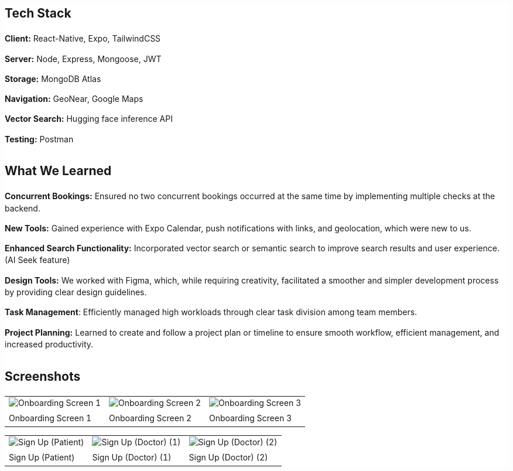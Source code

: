 

## Tech Stack


**Client:** React-Native, Expo, TailwindCSS

**Server:** Node, Express, Mongoose, JWT 

**Storage:** MongoDB Atlas

**Navigation:** GeoNear, Google Maps

**Vector Search:** Hugging face inference API

**Testing:** Postman


## What We Learned

**Concurrent Bookings:** Ensured no two concurrent bookings occurred at the same time by implementing multiple checks at the backend.

**New Tools:** Gained experience with Expo Calendar, push notifications with links, and geolocation, which were new to us.

**Enhanced Search Functionality:** Incorporated vector search or semantic search to improve search results and user experience. (AI Seek feature)

**Design Tools:** We worked with Figma, which, while requiring creativity, facilitated a smoother and simpler development process by providing clear design guidelines.

**Task Management**: Efficiently managed high workloads through clear task division among team members.

**Project Planning:** Learned to create and follow a project plan or timeline to ensure smooth workflow, efficient management, and increased productivity.


## Screenshots

<table>
  <tr>
    <td><img src="https://res.cloudinary.com/dddnk0dcn/image/upload/v1723390975/WhatsApp_Image_2024-08-11_at_02.54.59_41fb2204_m3393m.jpg" alt="Onboarding Screen 1" width="200"/></td>
    <td><img src="https://res.cloudinary.com/dddnk0dcn/image/upload/v1723390982/WhatsApp_Image_2024-08-11_at_02.54.59_a0ced8bb_hr2sn0.jpg" alt="Onboarding Screen 2" width="200"/></td>
    <td><img src="https://res.cloudinary.com/dddnk0dcn/image/upload/v1723390987/WhatsApp_Image_2024-08-11_at_02.54.59_f437646f_dkolf0.jpg" alt="Onboarding Screen 3" width="200"/></td>
  </tr>
  <tr>
    <td>Onboarding Screen 1</td>
    <td>Onboarding Screen 2</td>
    <td>Onboarding Screen 3</td>
  </tr>
</table>

<table>
  <tr>
    <td><img src="https://res.cloudinary.com/dddnk0dcn/image/upload/v1723393884/WhatsApp_Image_2024-08-11_at_22.01.03_f25a9de1_ysced5.jpg" alt="Sign Up (Patient)" width="200"/></td>
    <td><img src="https://res.cloudinary.com/dddnk0dcn/image/upload/v1723393889/WhatsApp_Image_2024-08-11_at_22.01.03_4460bcdb_obmdp6.jpg" alt="Sign Up (Doctor) (1)" width="200"/></td>
    <td><img src="https://res.cloudinary.com/dddnk0dcn/image/upload/v1723393892/WhatsApp_Image_2024-08-11_at_22.01.03_2388122c_gmojmd.jpg" alt="Sign Up (Doctor) (2)" width="200"/></td>
  </tr>
  <tr>
    <td>Sign Up (Patient)</td>
    <td>Sign Up (Doctor) (1)</td>
    <td>Sign Up (Doctor) (2)</td>
  </tr>
</table>